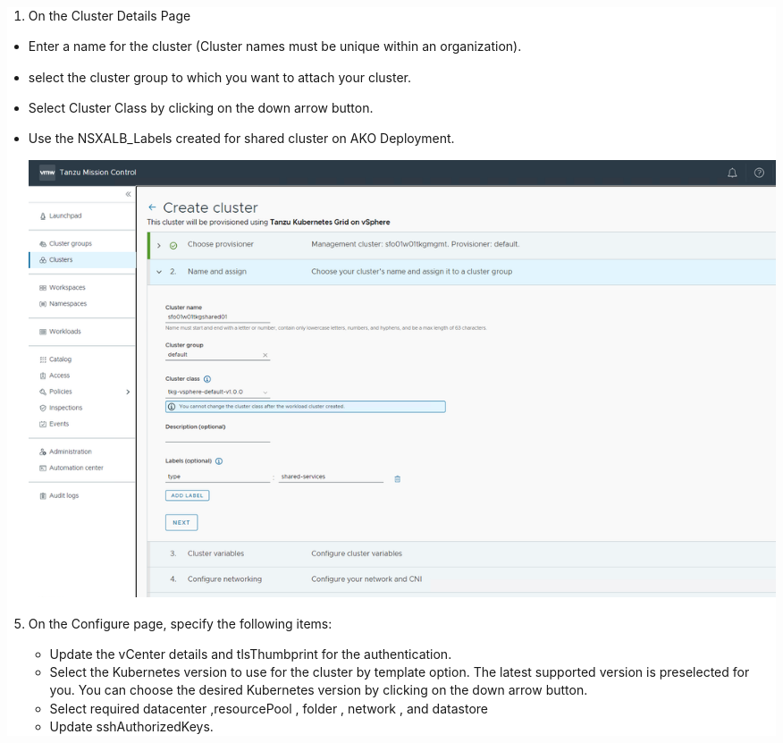 1. On the Cluster Details Page 
- Enter a name for the cluster (Cluster names must be unique within an organization).
- select the cluster group to which you want to attach your cluster.
- Select Cluster Class by clicking on the down arrow button.
- Use the NSXALB_Labels created for shared cluster on AKO Deployment.

    ![Cluster name and cluster group](img/tko-on-vsphere-nsxt/shared-svc-tmc04.png)

5. On the Configure page, specify the following items:

   * Update the vCenter details and tlsThumbprint for the authentication.  
   * Select the Kubernetes version to use for the cluster by template option. The latest supported version is preselected for you. You can choose the desired Kubernetes version by clicking on the down arrow button.
   * Select required datacenter ,resourcePool , folder , network , and datastore
   * Update sshAuthorizedKeys.
